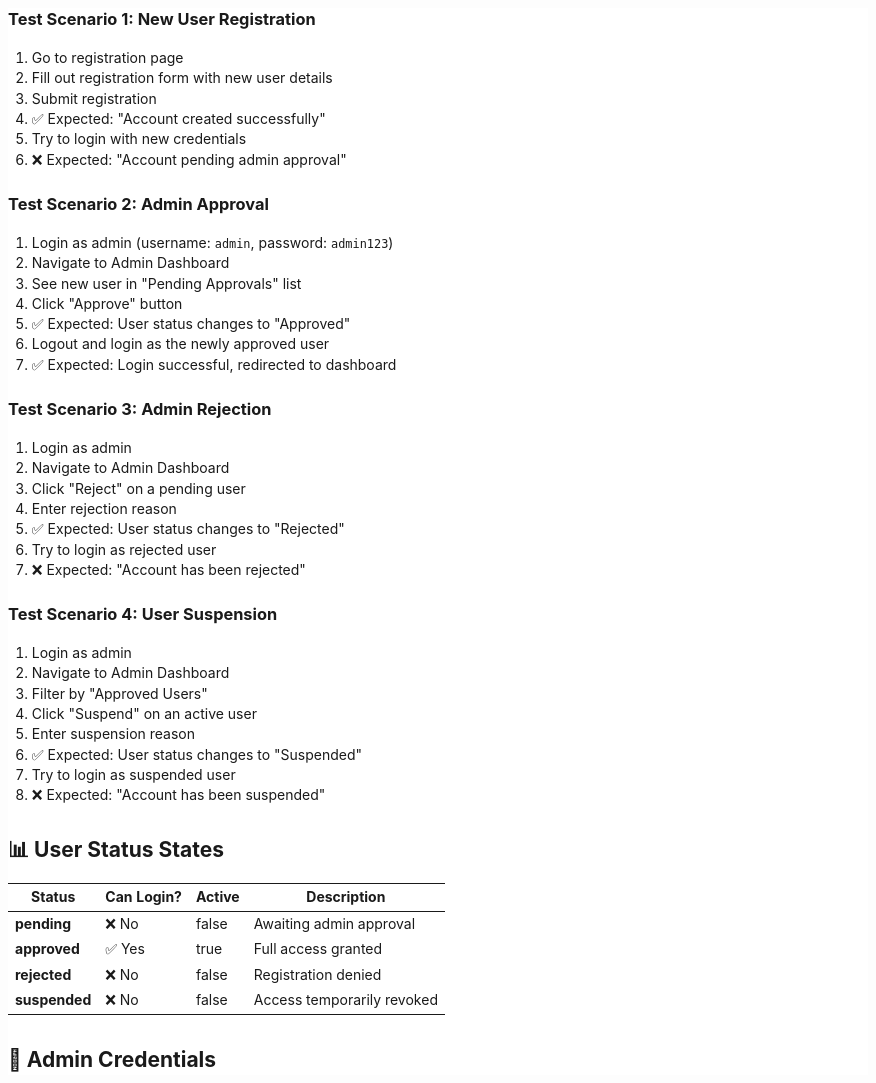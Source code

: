 ### Test Scenario 1: New User Registration
1. Go to registration page
2. Fill out registration form with new user details
3. Submit registration
4. ✅ Expected: "Account created successfully"
5. Try to login with new credentials
6. ❌ Expected: "Account pending admin approval"

### Test Scenario 2: Admin Approval
1. Login as admin (username: `admin`, password: `admin123`)
2. Navigate to Admin Dashboard
3. See new user in "Pending Approvals" list
4. Click "Approve" button
5. ✅ Expected: User status changes to "Approved"
6. Logout and login as the newly approved user
7. ✅ Expected: Login successful, redirected to dashboard

### Test Scenario 3: Admin Rejection
1. Login as admin
2. Navigate to Admin Dashboard
3. Click "Reject" on a pending user
4. Enter rejection reason
5. ✅ Expected: User status changes to "Rejected"
6. Try to login as rejected user
7. ❌ Expected: "Account has been rejected"

### Test Scenario 4: User Suspension
1. Login as admin
2. Navigate to Admin Dashboard
3. Filter by "Approved Users"
4. Click "Suspend" on an active user
5. Enter suspension reason
6. ✅ Expected: User status changes to "Suspended"
7. Try to login as suspended user
8. ❌ Expected: "Account has been suspended"

## 📊 User Status States

| Status | Can Login? | Active | Description |
|--------|-----------|--------|-------------|
| **pending** | ❌ No | false | Awaiting admin approval |
| **approved** | ✅ Yes | true | Full access granted |
| **rejected** | ❌ No | false | Registration denied |
| **suspended** | ❌ No | false | Access temporarily revoked |

## 🔑 Admin Credentials
